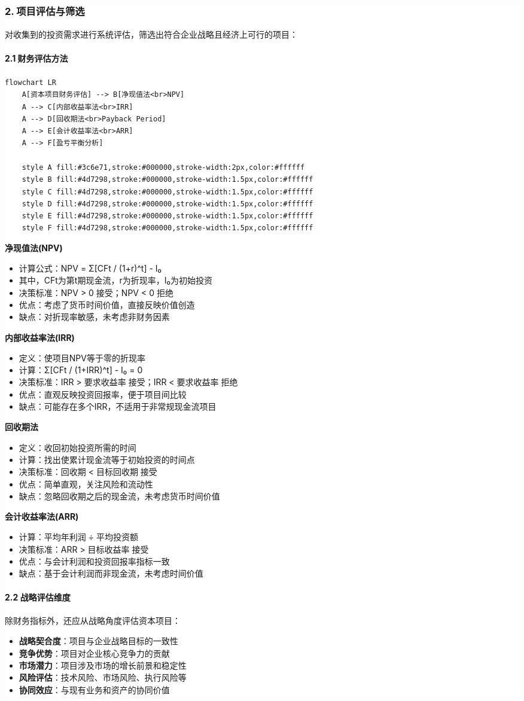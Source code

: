 ### 2. 项目评估与筛选

对收集到的投资需求进行系统评估，筛选出符合企业战略且经济上可行的项目：

#### 2.1 财务评估方法

```mermaid
flowchart LR
    A[资本项目财务评估] --> B[净现值法<br>NPV]
    A --> C[内部收益率法<br>IRR]
    A --> D[回收期法<br>Payback Period]
    A --> E[会计收益率法<br>ARR]
    A --> F[盈亏平衡分析]
    
    style A fill:#3c6e71,stroke:#000000,stroke-width:2px,color:#ffffff
    style B fill:#4d7298,stroke:#000000,stroke-width:1.5px,color:#ffffff
    style C fill:#4d7298,stroke:#000000,stroke-width:1.5px,color:#ffffff
    style D fill:#4d7298,stroke:#000000,stroke-width:1.5px,color:#ffffff
    style E fill:#4d7298,stroke:#000000,stroke-width:1.5px,color:#ffffff
    style F fill:#4d7298,stroke:#000000,stroke-width:1.5px,color:#ffffff
```

**净现值法(NPV)**
- 计算公式：NPV = Σ[CFt / (1+r)^t] - I₀
- 其中，CFt为第t期现金流，r为折现率，I₀为初始投资
- 决策标准：NPV > 0 接受；NPV < 0 拒绝
- 优点：考虑了货币时间价值，直接反映价值创造
- 缺点：对折现率敏感，未考虑非财务因素

**内部收益率法(IRR)**
- 定义：使项目NPV等于零的折现率
- 计算：Σ[CFt / (1+IRR)^t] - I₀ = 0
- 决策标准：IRR > 要求收益率 接受；IRR < 要求收益率 拒绝
- 优点：直观反映投资回报率，便于项目间比较
- 缺点：可能存在多个IRR，不适用于非常规现金流项目

**回收期法**
- 定义：收回初始投资所需的时间
- 计算：找出使累计现金流等于初始投资的时间点
- 决策标准：回收期 < 目标回收期 接受
- 优点：简单直观，关注风险和流动性
- 缺点：忽略回收期之后的现金流，未考虑货币时间价值

**会计收益率法(ARR)**
- 计算：平均年利润 ÷ 平均投资额
- 决策标准：ARR > 目标收益率 接受
- 优点：与会计利润和投资回报率指标一致
- 缺点：基于会计利润而非现金流，未考虑时间价值

#### 2.2 战略评估维度

除财务指标外，还应从战略角度评估资本项目：

- **战略契合度**：项目与企业战略目标的一致性
- **竞争优势**：项目对企业核心竞争力的贡献
- **市场潜力**：项目涉及市场的增长前景和稳定性
- **风险评估**：技术风险、市场风险、执行风险等
- **协同效应**：与现有业务和资产的协同价值
